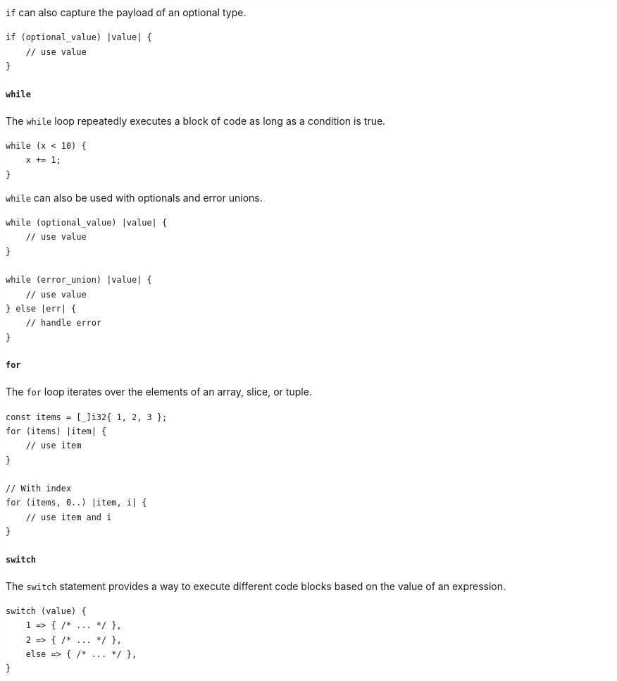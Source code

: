 `if` can also capture the payload of an optional type.

```zig
if (optional_value) |value| {
    // use value
}
```

#### `while`

The `while` loop repeatedly executes a block of code as long as a condition is true.

```zig
while (x < 10) {
    x += 1;
}
```

`while` can also be used with optionals and error unions.

```zig
while (optional_value) |value| {
    // use value
}

while (error_union) |value| {
    // use value
} else |err| {
    // handle error
}
```

#### `for`

The `for` loop iterates over the elements of an array, slice, or tuple.

```zig
const items = [_]i32{ 1, 2, 3 };
for (items) |item| {
    // use item
}

// With index
for (items, 0..) |item, i| {
    // use item and i
}
```

#### `switch`

The `switch` statement provides a way to execute different code blocks based on the value of an expression.

```zig
switch (value) {
    1 => { /* ... */ },
    2 => { /* ... */ },
    else => { /* ... */ },
}
```
